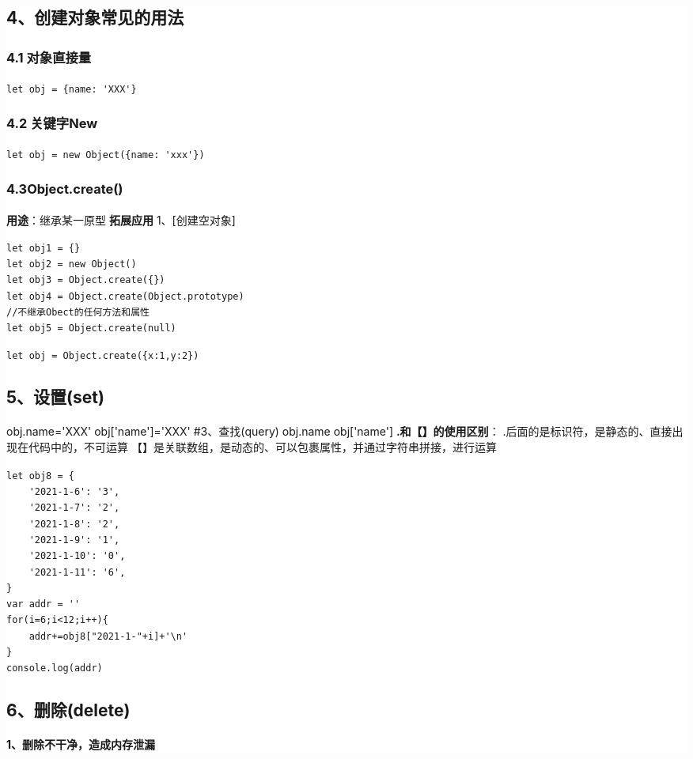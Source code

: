 ## 4、创建对象常见的用法
### 4.1 对象直接量

```
let obj = {name: 'XXX'}
```
### 4.2 关键字New

```
let obj = new Object({name: 'xxx'})
```

### 4.3Object.create()

**用途**：继承某一原型
**拓展应用**
1、[创建空对象]

```
let obj1 = {}
let obj2 = new Object()
let obj3 = Object.create({})
let obj4 = Object.create(Object.prototype)
//不继承Obect的任何方法和属性
let obj5 = Object.create(null)
```
```
let obj = Object.create({x:1,y:2})
```
##  5、设置(set)
obj.name='XXX'
obj['name']='XXX'
#3、查找(query)
obj.name
obj['name']
**.和【】的使用区别**：
.后面的是标识符，是静态的、直接出现在代码中的，不可运算
【】是关联数组，是动态的、可以包裹属性，并通过字符串拼接，进行运算

```
let obj8 = {
    '2021-1-6': '3',
    '2021-1-7': '2',
    '2021-1-8': '2',
    '2021-1-9': '1',
    '2021-1-10': '0',
    '2021-1-11': '6',
}
var addr = ''
for(i=6;i<12;i++){
    addr+=obj8["2021-1-"+i]+'\n'
}
console.log(addr)
```
## 6、删除(delete)
**1、删除不干净，造成内存泄漏**
